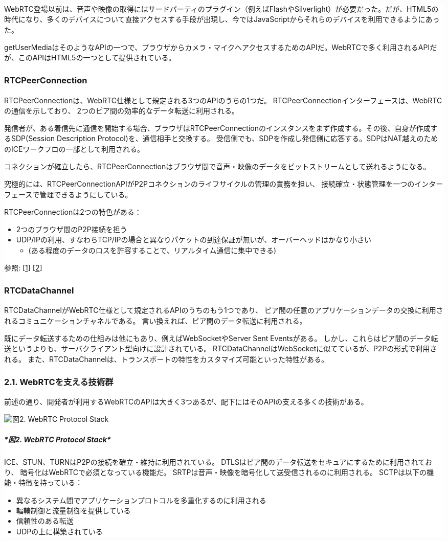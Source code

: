 WebRTC登場以前は、音声や映像の取得にはサードパーティのプラグイン（例えばFlashやSilverlight）が必要だった。だが、HTML5の時代になり、多くのデバイスについて直接アクセスする手段が出現し、今ではJavaScriptからそれらのデバイスを利用できるようにあった。

getUserMediaはそのようなAPIの一つで、ブラウザからカメラ・マイクへアクセスするためのAPIだ。WebRTCで多く利用されるAPIだが、このAPIはHTML5の一つとして提供されている。

### RTCPeerConnection

RTCPeerConnectionは、WebRTC仕様として規定される3つのAPIのうちの1つだ。
RTCPeerConnectionインターフェースは、WebRTCの通信を示しており、
2つのピア間の効率的なデータ転送に利用される。

発信者が、ある着信先に通信を開始する場合、ブラウザはRTCPeerConnectionのインスタンスをまず作成する。その後、自身が作成するSDP(Session Description Protocol)を、通信相手と交換する。
受信側でも、SDPを作成し発信側に応答する。SDPはNAT越えのためのICEワークフロの一部として利用される。

コネクションが確立したら、RTCPeerConnectionはブラウザ間で音声・映像のデータをビットストリームとして送れるようになる。

究極的には、RTCPeerConnectionAPIがP2Pコネクションのライフサイクルの管理の責務を担い、
接続確立・状態管理を一つのインターフェースで管理できるようにしている。

RTCPeerConnectionは2つの特色がある：

- 2つのブラウザ間のP2P接続を担う
- UDP/IPの利用、すなわちTCP/IPの場合と異なりパケットの到達保証が無いが、オーバーヘッドはかなり小さい
  - (ある程度のデータのロスを許容することで、リアルタイム通信に集中できる)

<span class="reference">参照: [[1](#ref.1)] [[2](#ref.2)]</span>

### RTCDataChannel

RTCDataChannelがWebRTC仕様として規定されるAPIのうちのもう1つであり、
ピア間の任意のアプリケーションデータの交換に利用されるコミュニケーションチャネルである。
言い換えれば、ピア間のデータ転送に利用される。

既にデータ転送するための仕組みは他にもあり、例えばWebSocketやServer Sent Eventsがある。
しかし、これらはピア間のデータ転送というよりも、サーバクライアント型向けに設計されている。
RTCDataChannelはWebSocketに似てているが、P2Pの形式で利用される。
また、RTCDataChannelは、トランスポートの特性をカスタマイズ可能といった特性がある。

<h3 id="2.1.">2.1. WebRTCを支える技術群</h3>

前述の通り、開発者が利用するWebRTCのAPIは大きく3つあるが、配下にはそのAPIの支える多くの技術がある。

![図2. WebRTC Protocol Stack](/images/diagram_2_en.png)
<h5 class="img-title">*図2. WebRTC Protocol Stack*</h3>

ICE、STUN、TURNはP2Pの接続を確立・維持に利用されている。
DTLSはピア間のデータ転送をセキュアにするために利用されており、
暗号化はWebRTCで必須となっている機能だ。
SRTPは音声・映像を暗号化して送受信されるのに利用される。
SCTPは以下の機能・特徴を持っている：

- 異なるシステム間でアプリケーションプロトコルを多重化するのに利用される
- 輻輳制御と流量制御を提供している
- 信頼性のある転送
- UDPの上に構築されている
